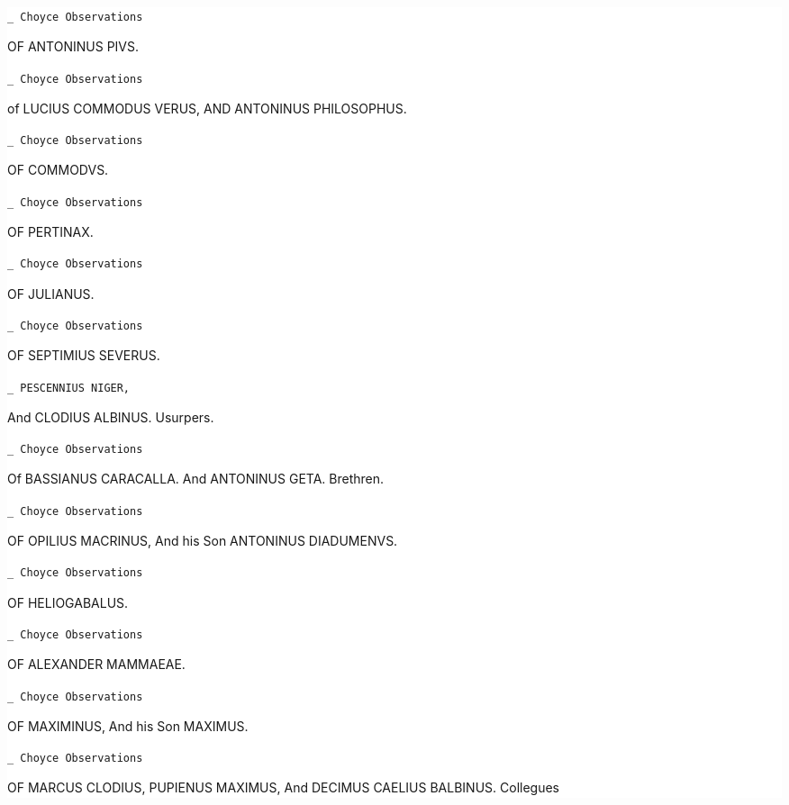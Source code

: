     _ Choyce Observations
OF
ANTONINUS PIVS.

    _ Choyce Observations
of LUCIUS COMMODUS VERUS,
AND
ANTONINUS PHILOSOPHUS.

    _ Choyce Observations
OF
COMMODVS.

    _ Choyce Observations
OF
PERTINAX.

    _ Choyce Observations
OF
JULIANUS.

    _ Choyce Observations
OF
SEPTIMIUS SEVERUS.

    _ PESCENNIUS NIGER,
And
CLODIUS ALBINUS. Usurpers.

    _ Choyce Observations
Of
BASSIANUS CARACALLA.
And
ANTONINUS GETA. Brethren.

    _ Choyce Observations
OF
OPILIUS MACRINUS,
And his Son
ANTONINUS DIADUMENVS.

    _ Choyce Observations
OF
HELIOGABALUS.

    _ Choyce Observations
OF
ALEXANDER MAMMAEAE.

    _ Choyce Observations
OF
MAXIMINUS,
And his Son
MAXIMUS.

    _ Choyce Observations
OF
MARCUS CLODIUS,
PUPIENUS MAXIMUS,
And
DECIMUS CAELIUS BALBINUS. Collegues
